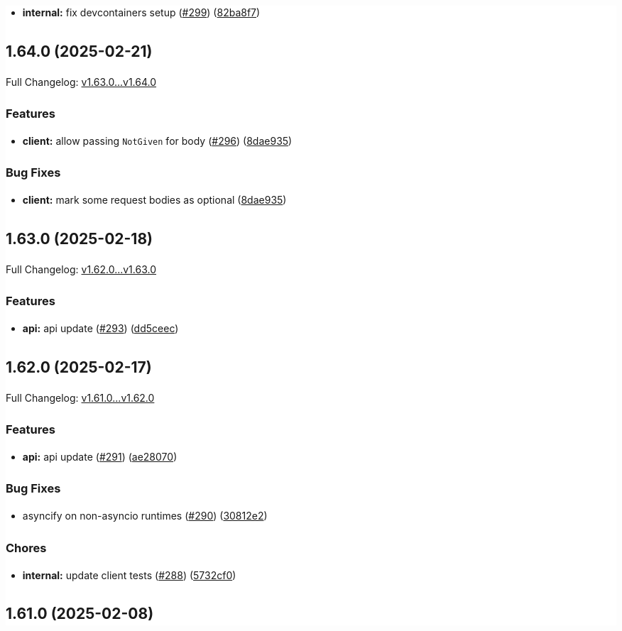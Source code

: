 * **internal:** fix devcontainers setup ([#299](https://github.com/julep-ai/python-sdk/issues/299)) ([82ba8f7](https://github.com/julep-ai/python-sdk/commit/82ba8f75000b03608bef78d87bad71cc5291412e))

## 1.64.0 (2025-02-21)

Full Changelog: [v1.63.0...v1.64.0](https://github.com/julep-ai/python-sdk/compare/v1.63.0...v1.64.0)

### Features

* **client:** allow passing `NotGiven` for body ([#296](https://github.com/julep-ai/python-sdk/issues/296)) ([8dae935](https://github.com/julep-ai/python-sdk/commit/8dae93507a5a0865d9b729bd7b0df574a2b59641))


### Bug Fixes

* **client:** mark some request bodies as optional ([8dae935](https://github.com/julep-ai/python-sdk/commit/8dae93507a5a0865d9b729bd7b0df574a2b59641))

## 1.63.0 (2025-02-18)

Full Changelog: [v1.62.0...v1.63.0](https://github.com/julep-ai/python-sdk/compare/v1.62.0...v1.63.0)

### Features

* **api:** api update ([#293](https://github.com/julep-ai/python-sdk/issues/293)) ([dd5ceec](https://github.com/julep-ai/python-sdk/commit/dd5ceec8214f6884226250ae910d79e1b06f81df))

## 1.62.0 (2025-02-17)

Full Changelog: [v1.61.0...v1.62.0](https://github.com/julep-ai/python-sdk/compare/v1.61.0...v1.62.0)

### Features

* **api:** api update ([#291](https://github.com/julep-ai/python-sdk/issues/291)) ([ae28070](https://github.com/julep-ai/python-sdk/commit/ae28070b3a67cdfa7f554e3452e51e6471d1c22d))


### Bug Fixes

* asyncify on non-asyncio runtimes ([#290](https://github.com/julep-ai/python-sdk/issues/290)) ([30812e2](https://github.com/julep-ai/python-sdk/commit/30812e2a95ba501c4ee0b4d15ca5b403036cfede))


### Chores

* **internal:** update client tests ([#288](https://github.com/julep-ai/python-sdk/issues/288)) ([5732cf0](https://github.com/julep-ai/python-sdk/commit/5732cf04568a0fa2bc2fea1f15659790e9154b55))

## 1.61.0 (2025-02-08)
